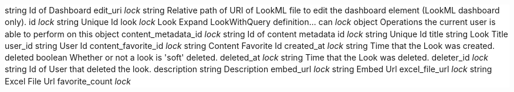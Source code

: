 string 
Id of Dashboard
edit_uri
_lock_
string 
Relative path of URI of LookML file to edit the dashboard element (LookML dashboard only).
id
_lock_
string 
Unique Id
look
_lock_
Look
Expand LookWithQuery definition... 
can
_lock_
object 
Operations the current user is able to perform on this object
content_metadata_id
_lock_
string 
Id of content metadata
id
_lock_
string 
Unique Id
title
string 
Look Title
user_id
string 
User Id
content_favorite_id
_lock_
string 
Content Favorite Id
created_at
_lock_
string 
Time that the Look was created.
deleted
boolean 
Whether or not a look is 'soft' deleted.
deleted_at
_lock_
string 
Time that the Look was deleted.
deleter_id
_lock_
string 
Id of User that deleted the look.
description
string 
Description
embed_url
_lock_
string 
Embed Url
excel_file_url
_lock_
string 
Excel File Url
favorite_count
_lock_
